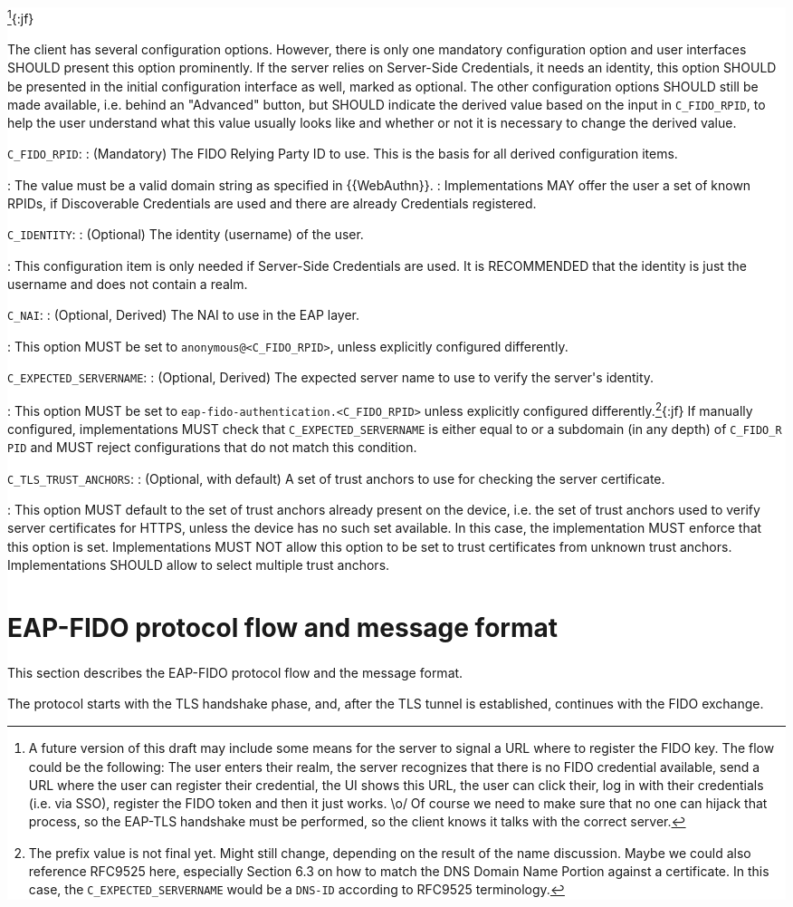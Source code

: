[^future]{:jf}

[^future]: A future version of this draft may include some means for the server to signal a URL where to register the FIDO key. The flow could be the following: The user enters their realm, the server recognizes that there is no FIDO credential available, send a URL where the user can register their credential, the UI shows this URL, the user can click their, log in with their credentials (i.e. via SSO), register the FIDO token and then it just works. \o/ Of course we need to make sure that no one can hijack that process, so the EAP-TLS handshake must be performed, so the client knows it talks with the correct server.

The client has several configuration options. However, there is only one mandatory configuration option and user interfaces SHOULD present this option prominently.
If the server relies on Server-Side Credentials, it needs an identity, this option SHOULD be presented in the initial configuration interface as well, marked as optional.
The other configuration options SHOULD still be made available, i.e. behind an "Advanced" button, but SHOULD indicate the derived value based on the input in `C_FIDO_RPID`, to help the user understand what this value usually looks like and whether or not it is necessary to change the derived value.

`C_FIDO_RPID`:
: (Mandatory) The FIDO Relying Party ID to use. This is the basis for all derived configuration items.

: The value must be a valid domain string as specified in {{WebAuthn}}.
: Implementations MAY offer the user a set of known RPIDs, if Discoverable Credentials are used and there are already Credentials registered.

`C_IDENTITY`:
: (Optional) The identity (username) of the user.

: This configuration item is only needed if Server-Side Credentials are used. It is RECOMMENDED that the identity is just the username and does not contain a realm.

`C_NAI`:
: (Optional, Derived) The NAI to use in the EAP layer.

: This option MUST be set to `anonymous@<C_FIDO_RPID>`, unless explicitly configured differently.

`C_EXPECTED_SERVERNAME`:
: (Optional, Derived) The expected server name to use to verify the server's identity.

: This option MUST be set to `eap-fido-authentication.<C_FIDO_RPID>` unless explicitly configured differently.[^refrfc9525]{:jf}
  If manually configured, implementations MUST check that `C_EXPECTED_SERVERNAME` is either equal to or a subdomain (in any depth) of `C_FIDO_RPID` and MUST reject configurations that do not match this condition.

`C_TLS_TRUST_ANCHORS`:
: (Optional, with default) A set of trust anchors to use for checking the server certificate.

: This option MUST default to the set of trust anchors already present on the device, i.e. the set of trust anchors used to verify server certificates for HTTPS, unless the device has no such set available.
  In this case, the implementation MUST enforce that this option is set.
  Implementations MUST NOT allow this option to be set to trust certificates from unknown trust anchors.
  Implementations SHOULD allow to select multiple trust anchors.


[^refrfc9525]: The prefix value is not final yet. Might still change, depending on the result of the name discussion. Maybe we could also reference RFC9525 here, especially Section 6.3 on how to match the DNS Domain Name Portion against a certificate. In this case, the `C_EXPECTED_SERVERNAME` would be a `DNS-ID` according to RFC9525 terminology.

# EAP-FIDO protocol flow and message format

This section describes the EAP-FIDO protocol flow and the message format.

The protocol starts with the TLS handshake phase, and, after the TLS tunnel is established, continues with the FIDO exchange.


[^todo_terminology]: We need a good term to define a "single authentication", meaning the single process of asking the FIDO Authenticator to sign the client data, with the option of previous discovery, in contrast to the overall authentication process. A complete EAP-FIDO flow may consist of multiple of these "single authentications", and we should have a clear terminology to say "this is just the single instance" and "this is the overall authentication"
[^rfc9525again]: Again, here we could look if we can reference RFC9525?
[^cryptoagility]: This has no crypto agility, as was correctly pointed out. This part comes from the WebAuthn spec, where SHA-256 is fixed. For EAP-FIDO we could opt for crypto agility, since the hashing algorithm is not neccesarily fixed.